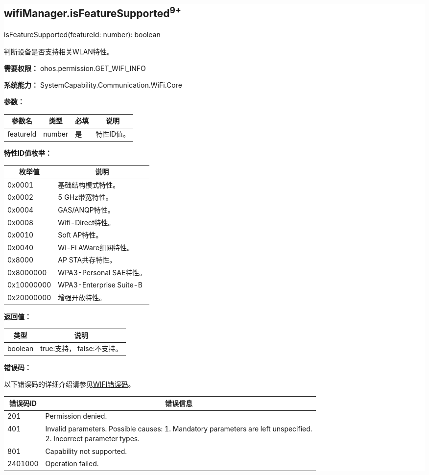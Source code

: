 
## wifiManager.isFeatureSupported<sup>9+</sup>

isFeatureSupported(featureId: number): boolean

判断设备是否支持相关WLAN特性。

**需要权限：** ohos.permission.GET_WIFI_INFO

**系统能力：** SystemCapability.Communication.WiFi.Core

**参数：**

  | **参数名** | **类型** | 必填 | **说明** |
  | -------- | -------- | -------- | -------- |
  | featureId | number | 是 | 特性ID值。 |

**特性ID值枚举：**

| 枚举值 | 说明 |
| -------- | -------- |
| 0x0001 | 基础结构模式特性。 |
| 0x0002 | 5&nbsp;GHz带宽特性。 |
| 0x0004 | GAS/ANQP特性。 |
| 0x0008 | Wifi-Direct特性。 |
| 0x0010 | Soft&nbsp;AP特性。 |
| 0x0040 | Wi-Fi&nbsp;AWare组网特性。 |
| 0x8000 | AP&nbsp;STA共存特性。 |
| 0x8000000 | WPA3-Personal&nbsp;SAE特性。 |
| 0x10000000 | WPA3-Enterprise&nbsp;Suite-B |
| 0x20000000 | 增强开放特性。 | 

**返回值：**

  | **类型** | **说明** |
  | -------- | -------- |
  | boolean | true:支持，&nbsp;false:不支持。 |

**错误码：**

以下错误码的详细介绍请参见[WIFI错误码](errorcode-wifi.md)。

| **错误码ID** | **错误信息** |
  | -------- | -------- |
| 201 | Permission denied.                 |
| 401 | Invalid parameters. Possible causes: 1. Mandatory parameters are left unspecified.<br>2. Incorrect parameter types. |
| 801 | Capability not supported.          |
| 2401000  | Operation failed.|
